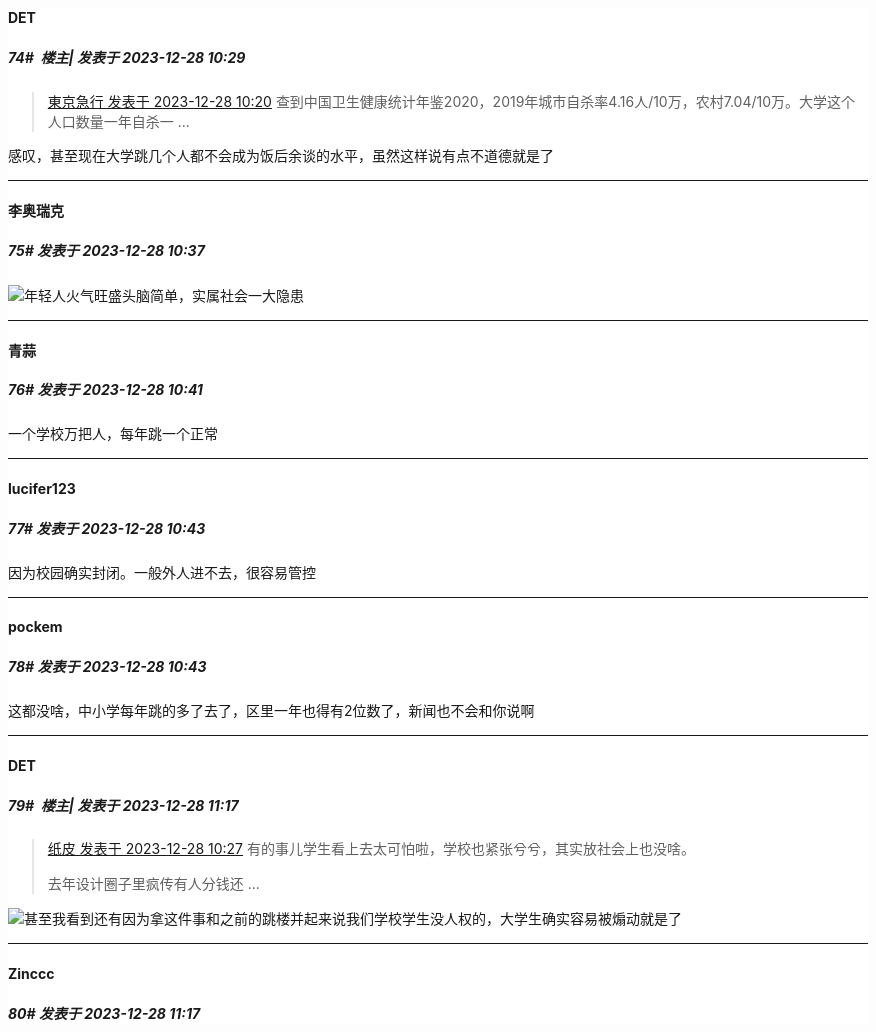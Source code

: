 ####  DET  
##### 74#         楼主| 发表于 2023-12-28 10:29

<blockquote><a href="httphttps://bbs.saraba1st.com/2b/forum.php?mod=redirect&amp;goto=findpost&amp;pid=63463587&amp;ptid=2165667" target="_blank">東京急行 发表于 2023-12-28 10:20</a>
查到中国卫生健康统计年鉴2020，2019年城市自杀率4.16人/10万，农村7.04/10万。大学这个人口数量一年自杀一 ...</blockquote>
感叹，甚至现在大学跳几个人都不会成为饭后余谈的水平，虽然这样说有点不道德就是了


*****

####  李奥瑞克  
##### 75#       发表于 2023-12-28 10:37

<img src="https://static.saraba1st.com/image/smiley/face2017/067.png" referrerpolicy="no-referrer">年轻人火气旺盛头脑简单，实属社会一大隐患

*****

####  青蒜  
##### 76#       发表于 2023-12-28 10:41

一个学校万把人，每年跳一个正常

*****

####  lucifer123  
##### 77#       发表于 2023-12-28 10:43

因为校园确实封闭。一般外人进不去，很容易管控

*****

####  pockem  
##### 78#       发表于 2023-12-28 10:43

这都没啥，中小学每年跳的多了去了，区里一年也得有2位数了，新闻也不会和你说啊 


*****

####  DET  
##### 79#         楼主| 发表于 2023-12-28 11:17

<blockquote><a href="httphttps://bbs.saraba1st.com/2b/forum.php?mod=redirect&amp;goto=findpost&amp;pid=63463674&amp;ptid=2165667" target="_blank">纸皮 发表于 2023-12-28 10:27</a>
有的事儿学生看上去太可怕啦，学校也紧张兮兮，其实放社会上也没啥。

去年设计圈子里疯传有人分钱还 ...</blockquote>
<img src="https://static.saraba1st.com/image/smiley/face2017/068.png" referrerpolicy="no-referrer">甚至我看到还有因为拿这件事和之前的跳楼并起来说我们学校学生没人权的，大学生确实容易被煽动就是了

*****

####  Zinccc  
##### 80#       发表于 2023-12-28 11:17
